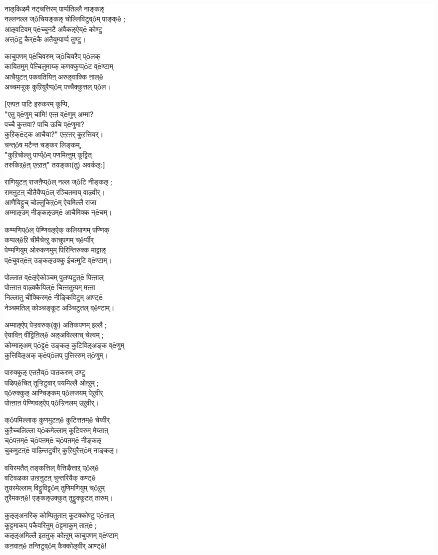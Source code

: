 नाऌकिऴमै नट्चत्तिरम् पार्प्पतिल्लै नाङ्कऌ  
        नल्लनल्ल ज्ōचियङ्कऌ चोल्लिविटुव्ōम् पाङ्क्ē ;  
आऌवटिवम् प्ēच्चुनटै अवैकऌऐय्ē कोण्टु  
        अत्त्ōटु कैर्ēकै अतैयुम्पार्प्प तुण्टु।  
    
काचुपणम् प्ēचिवरुम् ज्ōचियरैप् प्ōलक्  
        कायितमुम् पेऩ्चिलुमाय्क् कणक्कुप्प्ōट व्ēण्टाम्  
आचैयुटऩ् पकवतियिऩ् अरुऌवाक्कि ऩाल्ē  
        अच्चमऱ्ऱुक् कुऱियुरैप्प्ōम् पच्चैक्कुत्तल् प्ōल।  
    
[एऩ्पऩ पाटि इरुकरम् कूप्पि,  
"एतु व्ēणुम् चामि! एऩ्ऩ व्ēणुम् अम्मा?  
पच्चै कुत्तवा? पाचि ऊचि व्ēणुमा?  
कुऱिक्ēट्क आचैया?" एऩ्ऱऩर् कुऱत्तियर्।  
चन्त्ōष मटैन्त चङ्कर लिङ्कम्,  
"कुऱिचोल्लु पार्प्प्ōम् पणमिऩ्ऩुम् कूट्टित्  
तरुकिऱ्ēऩ् एऩ्ऱाऩ्" तयङ्का(तु) अवर्कऌ:]  
    
राणियुटऩ् राजऩैप्प्ōल् नल्ल ज्ōटि नीङ्कऌ ;  
        रामऩुटऩ् चीतैयैप्प्ōल् रञ्चितमाय् वाऴ्वीर्।  
आणैयिट्टुच् चोल्लुकिऱ्ōम् ऐयमिल्लै राजा  
        अम्माऌउम् नीङ्कऌउम्ē आचैमिक्क न्ēचम्।  
    
कण्मणिप्ōल् पेण्णिवऌऐक् कलियाणम् पण्णिक्  
        कप्पल्ēऱि चीमैचेऩ्ऱु काचुपणम् च्ēर्प्पीर्  
पेण्मणियुम् ओरुकणमुम् पिरिन्तिरुक्क माट्टाऌ  
       प्ēचुवत्ēऩ् उङ्कऌउक्कु ईचऩ्मुटि व्ēण्टाम्।  
    
पोल्लात व्ēऌऐकोञ्चम् पुलप्पटुत्ē पिऩ्ऩाल्  
        पोऩ्ऩाऩ वाऴ्क्कैयिल्ē चिऩ्ऩतुऩ्पम् मऩ्ऩा  
निल्लातु चीक्किरम्ē नीङ्किविटुम् आण्ट्ē  
        नेञ्चमतिल् कोञ्चङ्कूट अञ्चिटुतल् व्ēण्टाम्।  
    
अम्माऌऐप् पेऱ्ऱवरुक्(कु) अतिकपणम् इल्लै ;  
        ऐयाविऩ् वीट्टिऩिल्ē अऌअविल्लाच् चेल्वम् ;  
कोम्माऌअम् प्ōट्ट्ē उङ्कऌ कुटिविऌअङ्क व्ēणुम्  
        कुत्तिविऌअक् क्ēप्ōलप् पुत्तिररुम् त्ōणुम्।  
    
पारुक्कुऌ एत्तऩैय्ō पातकरुम् उण्टु  
        पऴिप्ēचित् तूऱ्ऱिटुवार् पयमिल्लै ओऩ्ऱुम् ;  
प्ōरुक्कुऌ आण्चिङ्कम् प्ōलजयम् पेऱुवीर्  
        पोऩ्ऩाऩ पेण्णिवऌऐप् प्ōऱ्ऱिनलम् उऱुवीर्।  
    
क्ōपमिल्लाक् कुणमुटऩ्ē कुटित्तऩम्ē चेय्वीर्  
        कुऱैच्चलिल्ला य्ōकमेल्लाम् कूटिवरुम् मेय्ताऩ्  
च्ōपऩम्ē च्ōपऩम्ē च्ōपऩम्ē नीङ्कऌ  
        चुकमुटऩ्ē वाऴ्न्तिटुवीर् कुऱियुरैत्त्ōम् नाङ्कऌ।  
    
वयिरमतैत् तङ्कत्तिल् वैत्तिऴैत्ताऱ् प्ōल्ē  
        वटिवऴका उऩ्ऱऩुटऩ् चुन्तरियैक् कण्ट्ē  
तुयरमेल्लाम् विट्टुविट्ट्ōम् तुणिमणियुम् च्ōऱुम्  
        तुरैमकऩ्ē! एङ्कऌउक्कुत् तुट्टुक्कूटत् तारुम्।  
    
कुऌऌअनरिक् कोम्पितुताऩ् कूटक्कोण्टु प्ōऩाल्  
        कूट्टमाकप् पकैवरिऩुम् ōट्टमाकुम् ताऩ्ē ;  
कऌऌअमिल्लै इतऩुक् कोऩ्ऱुम् काचुपणम् व्ēण्टाम्  
        कऩवाऩ्ē तन्तिटुव्ōम् कैक्कोऌवीर् आण्ट्ē!  
    
